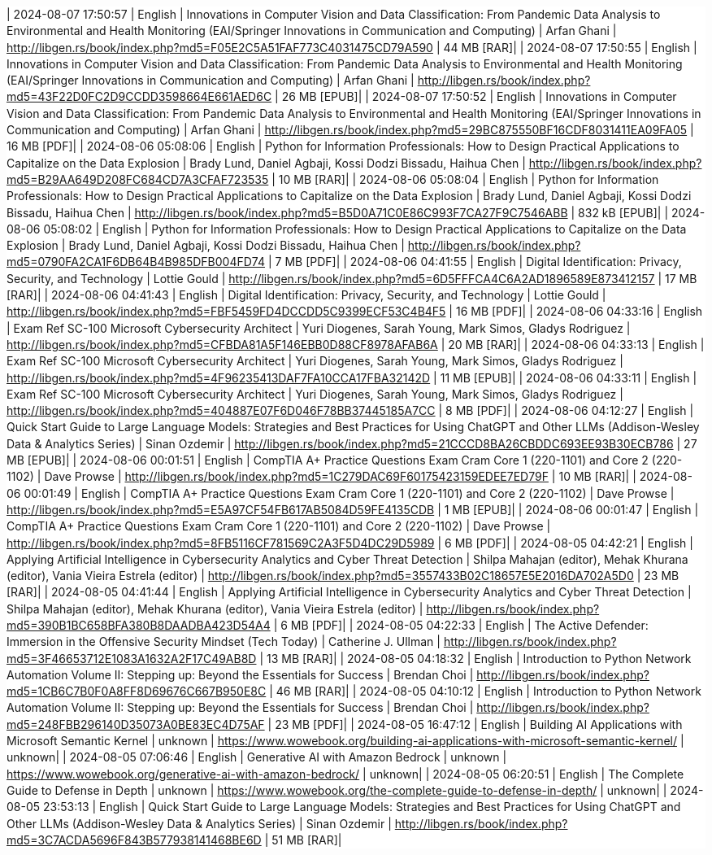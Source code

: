 | 2024-08-07 17:50:57 | English | Innovations in Computer Vision and Data Classification: From Pandemic Data Analysis to Environmental and Health Monitoring (EAI/Springer Innovations in Communication and Computing) | Arfan Ghani | http://libgen.rs/book/index.php?md5=F05E2C5A51FAF773C4031475CD79A590 | 44 MB [RAR]| 
| 2024-08-07 17:50:55 | English | Innovations in Computer Vision and Data Classification: From Pandemic Data Analysis to Environmental and Health Monitoring (EAI/Springer Innovations in Communication and Computing) | Arfan Ghani | http://libgen.rs/book/index.php?md5=43F22D0FC2D9CCDD3598664E661AED6C | 26 MB [EPUB]| 
| 2024-08-07 17:50:52 | English | Innovations in Computer Vision and Data Classification: From Pandemic Data Analysis to Environmental and Health Monitoring (EAI/Springer Innovations in Communication and Computing) | Arfan Ghani | http://libgen.rs/book/index.php?md5=29BC875550BF16CDF8031411EA09FA05 | 16 MB [PDF]| 
| 2024-08-06 05:08:06 | English | Python for Information Professionals: How to Design Practical Applications to Capitalize on the Data Explosion | Brady Lund, Daniel Agbaji, Kossi Dodzi Bissadu, Haihua Chen | http://libgen.rs/book/index.php?md5=B29AA649D208FC684CD7A3CFAF723535 | 10 MB [RAR]| 
| 2024-08-06 05:08:04 | English | Python for Information Professionals: How to Design Practical Applications to Capitalize on the Data Explosion | Brady Lund, Daniel Agbaji, Kossi Dodzi Bissadu, Haihua Chen | http://libgen.rs/book/index.php?md5=B5D0A71C0E86C993F7CA27F9C7546ABB | 832 kB [EPUB]| 
| 2024-08-06 05:08:02 | English | Python for Information Professionals: How to Design Practical Applications to Capitalize on the Data Explosion | Brady Lund, Daniel Agbaji, Kossi Dodzi Bissadu, Haihua Chen | http://libgen.rs/book/index.php?md5=0790FA2CA1F6DB64B4B985DFB004FD74 | 7 MB [PDF]| 
| 2024-08-06 04:41:55 | English | Digital Identification: Privacy, Security, and Technology | Lottie Gould | http://libgen.rs/book/index.php?md5=6D5FFFCA4C6A2AD1896589E873412157 | 17 MB [RAR]| 
| 2024-08-06 04:41:43 | English | Digital Identification: Privacy, Security, and Technology | Lottie Gould | http://libgen.rs/book/index.php?md5=FBF5459FD4DCCDD5C9399ECF53C4B4F5 | 16 MB [PDF]| 
| 2024-08-06 04:33:16 | English | Exam Ref SC-100 Microsoft Cybersecurity Architect | Yuri Diogenes, Sarah Young, Mark Simos, Gladys Rodriguez | http://libgen.rs/book/index.php?md5=CFBDA81A5F146EBB0D88CF8978AFAB6A | 20 MB [RAR]| 
| 2024-08-06 04:33:13 | English | Exam Ref SC-100 Microsoft Cybersecurity Architect | Yuri Diogenes, Sarah Young, Mark Simos, Gladys Rodriguez | http://libgen.rs/book/index.php?md5=4F96235413DAF7FA10CCA17FBA32142D | 11 MB [EPUB]| 
| 2024-08-06 04:33:11 | English | Exam Ref SC-100 Microsoft Cybersecurity Architect | Yuri Diogenes, Sarah Young, Mark Simos, Gladys Rodriguez | http://libgen.rs/book/index.php?md5=404887E07F6D046F78BB37445185A7CC | 8 MB [PDF]| 
| 2024-08-06 04:12:27 | English | Quick Start Guide to Large Language Models: Strategies and Best Practices for Using ChatGPT and Other LLMs (Addison-Wesley Data & Analytics Series) | Sinan Ozdemir | http://libgen.rs/book/index.php?md5=21CCCD8BA26CBDDC693EE93B30ECB786 | 27 MB [EPUB]| 
| 2024-08-06 00:01:51 | English | CompTIA A+ Practice Questions Exam Cram Core 1 (220-1101) and Core 2 (220-1102) | Dave Prowse | http://libgen.rs/book/index.php?md5=1C279DAC69F60175423159EDEE7ED79F | 10 MB [RAR]| 
| 2024-08-06 00:01:49 | English | CompTIA A+ Practice Questions Exam Cram Core 1 (220-1101) and Core 2 (220-1102) | Dave Prowse | http://libgen.rs/book/index.php?md5=E5A97CF54FB617AB5084D59FE4135CDB | 1 MB [EPUB]| 
| 2024-08-06 00:01:47 | English | CompTIA A+ Practice Questions Exam Cram Core 1 (220-1101) and Core 2 (220-1102) | Dave Prowse | http://libgen.rs/book/index.php?md5=8FB5116CF781569C2A3F5D4DC29D5989 | 6 MB [PDF]| 
| 2024-08-05 04:42:21 | English | Applying Artificial Intelligence in Cybersecurity Analytics and Cyber Threat Detection | Shilpa Mahajan (editor), Mehak Khurana (editor), Vania Vieira Estrela (editor) | http://libgen.rs/book/index.php?md5=3557433B02C18657E5E2016DA702A5D0 | 23 MB [RAR]| 
| 2024-08-05 04:41:44 | English | Applying Artificial Intelligence in Cybersecurity Analytics and Cyber Threat Detection | Shilpa Mahajan (editor), Mehak Khurana (editor), Vania Vieira Estrela (editor) | http://libgen.rs/book/index.php?md5=390B1BC658BFA380B8DAADBA423D54A4 | 6 MB [PDF]| 
| 2024-08-05 04:22:33 | English | The Active Defender: Immersion in the Offensive Security Mindset (Tech Today) | Catherine J. Ullman | http://libgen.rs/book/index.php?md5=3F46653712E1083A1632A2F17C49AB8D | 13 MB [RAR]| 
| 2024-08-05 04:18:32 | English | Introduction to Python Network Automation Volume II: Stepping up: Beyond the Essentials for Success | Brendan Choi | http://libgen.rs/book/index.php?md5=1CB6C7B0F0A8FF8D69676C667B950E8C | 46 MB [RAR]| 
| 2024-08-05 04:10:12 | English | Introduction to Python Network Automation Volume II: Stepping up: Beyond the Essentials for Success | Brendan Choi | http://libgen.rs/book/index.php?md5=248FBB296140D35073A0BE83EC4D75AF | 23 MB [PDF]| 
| 2024-08-05 16:47:12 | English | Building AI Applications with Microsoft Semantic Kernel | unknown | https://www.wowebook.org/building-ai-applications-with-microsoft-semantic-kernel/ | unknown| 
| 2024-08-05 07:06:46 | English | Generative AI with Amazon Bedrock | unknown | https://www.wowebook.org/generative-ai-with-amazon-bedrock/ | unknown| 
| 2024-08-05 06:20:51 | English | The Complete Guide to Defense in Depth | unknown | https://www.wowebook.org/the-complete-guide-to-defense-in-depth/ | unknown| 
| 2024-08-05 23:53:13 | English | Quick Start Guide to Large Language Models: Strategies and Best Practices for Using ChatGPT and Other LLMs (Addison-Wesley Data & Analytics Series) | Sinan Ozdemir | http://libgen.rs/book/index.php?md5=3C7ACDA5696F843B577938141468BE6D | 51 MB [RAR]| 